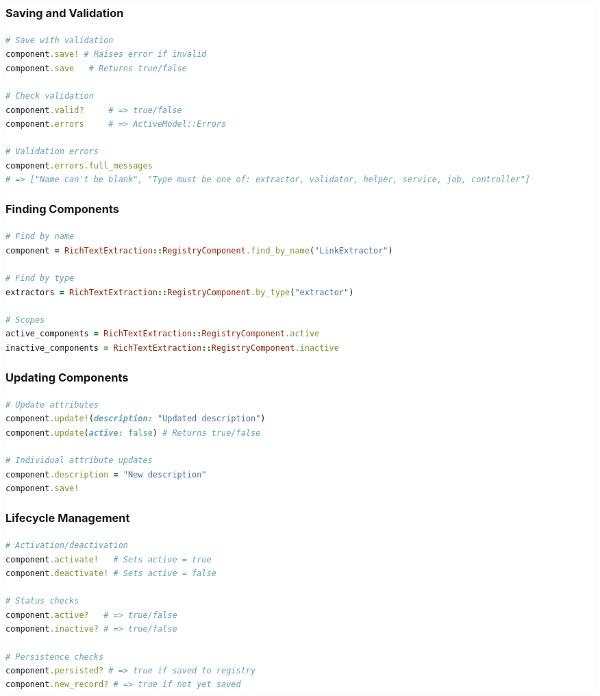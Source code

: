 ### Saving and Validation

```ruby
# Save with validation
component.save! # Raises error if invalid
component.save   # Returns true/false

# Check validation
component.valid?     # => true/false
component.errors     # => ActiveModel::Errors

# Validation errors
component.errors.full_messages
# => ["Name can't be blank", "Type must be one of: extractor, validator, helper, service, job, controller"]
```

### Finding Components

```ruby
# Find by name
component = RichTextExtraction::RegistryComponent.find_by_name("LinkExtractor")

# Find by type
extractors = RichTextExtraction::RegistryComponent.by_type("extractor")

# Scopes
active_components = RichTextExtraction::RegistryComponent.active
inactive_components = RichTextExtraction::RegistryComponent.inactive
```

### Updating Components

```ruby
# Update attributes
component.update!(description: "Updated description")
component.update(active: false) # Returns true/false

# Individual attribute updates
component.description = "New description"
component.save!
```

### Lifecycle Management

```ruby
# Activation/deactivation
component.activate!   # Sets active = true
component.deactivate! # Sets active = false

# Status checks
component.active?   # => true/false
component.inactive? # => true/false

# Persistence checks
component.persisted? # => true if saved to registry
component.new_record? # => true if not yet saved
```
